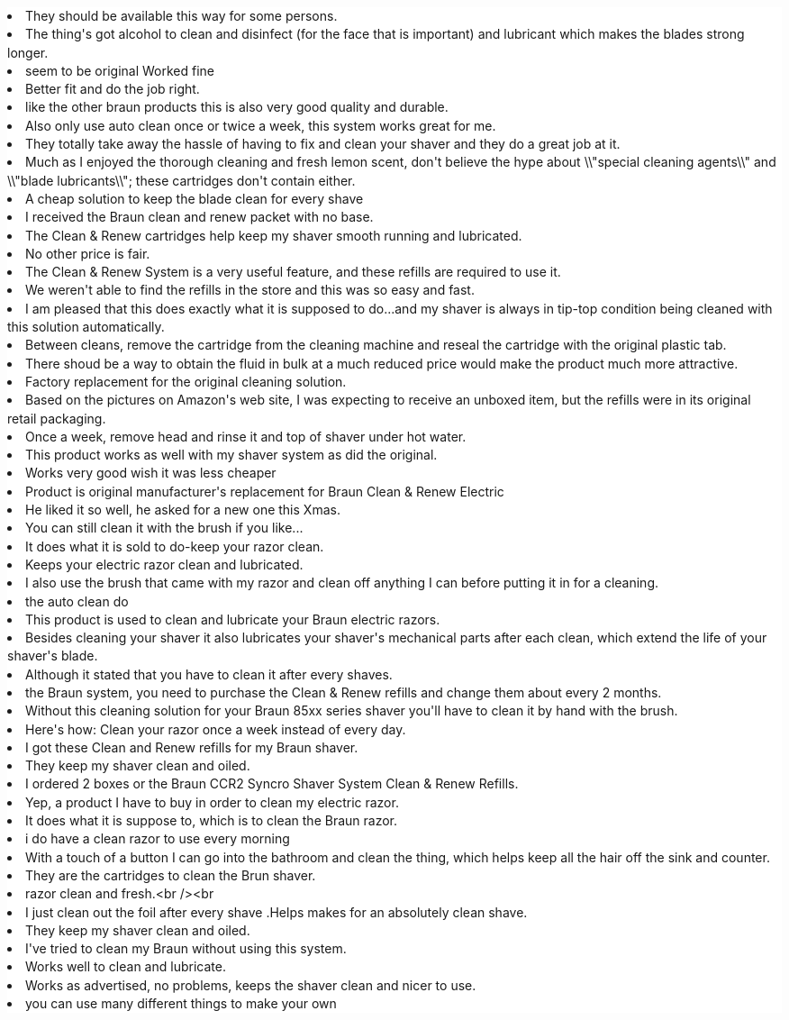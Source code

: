 <li> They should be available this way for some persons.</li>
<li> The thing&#x27;s got alcohol to clean and disinfect (for the face that is important) and lubricant which makes the blades strong longer.  </li>
<li> seem to be original Worked fine</li>
<li> Better fit and do the job right.</li>
<li> like the other braun products this is also very good quality and durable.</li>
<li> Also only use auto clean once or twice a week, this system works great for me.</li>
<li> They totally take away the hassle of having to fix and clean your shaver and they do a great job at it.</li>
<li> Much as I enjoyed the thorough cleaning and fresh lemon scent, don&#x27;t believe the hype about \\&quot;special cleaning agents\\&quot; and \\&quot;blade lubricants\\&quot;; these cartridges don&#x27;t contain either.  </li>
<li> A cheap solution to keep the blade clean for every shave</li>
<li> I received the Braun clean and renew packet with no base.  </li>
<li> The Clean &amp; Renew cartridges help keep my shaver smooth running and lubricated.  </li>
<li> No other price is fair.</li>
<li> The Clean &amp; Renew System is a very useful feature, and these refills are required to use it.  </li>
<li> We weren&#x27;t able to find the refills in the store and this was so easy and fast.  </li>
<li> I am pleased that this does exactly what it is supposed to do...and my shaver is always in tip-top condition being cleaned with this solution automatically.  </li>
<li> Between cleans, remove the cartridge from the cleaning machine and reseal the cartridge with the original plastic tab.  </li>
<li> There shoud be a way to obtain the fluid in bulk at a much reduced price would make the product much more attractive.  </li>
<li> Factory replacement for the original cleaning solution.</li>
<li> Based on the pictures on Amazon&#x27;s web site, I was expecting to receive an unboxed item, but the refills were in its original retail packaging.  </li>
<li> Once a week, remove head and rinse it and top of shaver under hot water.  </li>
<li> This product works as well with my shaver system as did the original.  </li>
<li> Works very good wish it was less cheaper</li>
<li> Product is original manufacturer&#x27;s replacement for Braun Clean &amp; Renew Electric</li>
<li> He liked it so well, he asked for a new one this Xmas.</li>
<li> You can still clean it with the brush if you like...</li>
<li> It does what it is sold to do-keep your razor clean.  </li>
<li> Keeps your electric razor clean and lubricated.</li>
<li> I also use the brush that came with my razor and clean off anything I can before putting it in for a cleaning.  </li>
<li> the auto clean do</li>
<li> This product is used to clean and lubricate your Braun electric razors.</li>
<li> Besides cleaning your shaver it also lubricates your shaver&#x27;s mechanical parts after each clean, which extend the life of your shaver&#x27;s blade.</li>
<li> Although it stated that you have to clean it after every shaves.</li>
<li> the Braun system, you need to purchase the Clean &amp; Renew refills and change them about every 2 months.</li>
<li> Without this cleaning solution for your Braun 85xx series shaver you&#x27;ll have to clean it by hand with the brush.</li>
<li> Here&#x27;s how:  Clean your razor once a week instead of every day.  </li>
<li> I got these Clean and Renew refills for my Braun shaver.  </li>
<li> They keep my shaver clean and oiled.  </li>
<li> I ordered 2 boxes or the Braun CCR2 Syncro Shaver System Clean &amp; Renew Refills.  </li>
<li> Yep, a product I have to buy in order to clean my electric razor.</li>
<li> It does what it is suppose to, which is to clean the Braun razor.</li>
<li> i do have a clean razor to use every morning</li>
<li> With a touch of a button I can go into the bathroom and clean the thing, which helps keep all the hair off the sink and counter.  </li>
<li> They are the cartridges to clean the Brun shaver.</li>
<li> razor clean and fresh.&lt;br /&gt;&lt;br</li>
<li> I just clean out the foil after every shave .Helps makes for an absolutely clean shave.</li>
<li> They keep my shaver clean and oiled.</li>
<li> I&#x27;ve tried to clean my Braun without using this system.  </li>
<li> Works well to clean and lubricate.</li>
<li> Works as advertised, no problems, keeps the shaver clean and nicer to use.</li>
<li> you can use many different things to make your own</li>
